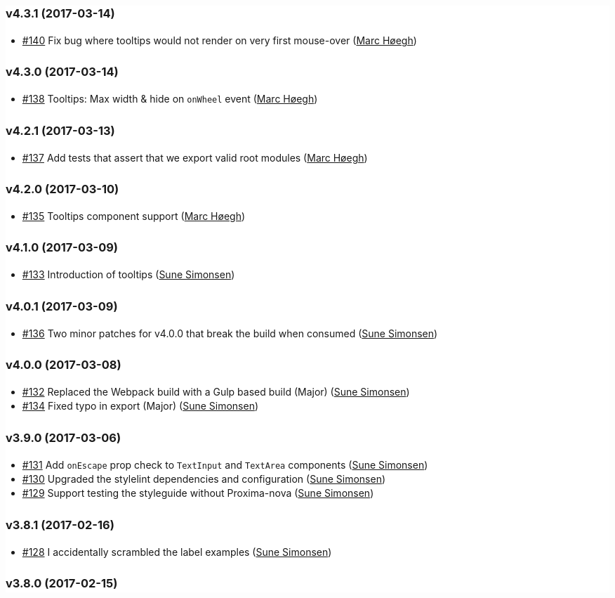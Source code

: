 ### v4.3.1 (2017-03-14)

- [#140](https://github.com/zendeskgarden/react-components/pull/140) Fix bug where tooltips would not render on very first mouse-over ([Marc Høegh](mailto:Anifacted@users.noreply.github.com))

### v4.3.0 (2017-03-14)

- [#138](https://github.com/zendeskgarden/react-components/pull/138) Tooltips: Max width & hide on `onWheel` event ([Marc Høegh](mailto:Anifacted@users.noreply.github.com))

### v4.2.1 (2017-03-13)

- [#137](https://github.com/zendeskgarden/react-components/pull/137) Add tests that assert that we export valid root modules ([Marc Høegh](mailto:Anifacted@users.noreply.github.com))

### v4.2.0 (2017-03-10)

- [#135](https://github.com/zendeskgarden/react-components/pull/135) Tooltips component support ([Marc Høegh](mailto:Anifacted@users.noreply.github.com))

### v4.1.0 (2017-03-09)

- [#133](https://github.com/zendeskgarden/react-components/pull/133) Introduction of tooltips ([Sune Simonsen](mailto:sune@we-knowhow.dk))

### v4.0.1 (2017-03-09)

- [#136](https://github.com/zendeskgarden/react-components/pull/136) Two minor patches for v4.0.0 that break the build when consumed ([Sune Simonsen](mailto:sune@we-knowhow.dk))

### v4.0.0 (2017-03-08)

- [#132](https://github.com/zendeskgarden/react-components/pull/132) Replaced the Webpack build with a Gulp based build (Major) ([Sune Simonsen](mailto:sune@we-knowhow.dk))
- [#134](https://github.com/zendeskgarden/react-components/pull/134) Fixed typo in export (Major) ([Sune Simonsen](mailto:sune@we-knowhow.dk))

### v3.9.0 (2017-03-06)

- [#131](https://github.com/zendeskgarden/react-components/pull/131) Add `onEscape` prop check to `TextInput` and `TextArea` components ([Sune Simonsen](mailto:sune@we-knowhow.dk))
- [#130](https://github.com/zendeskgarden/react-components/pull/130) Upgraded the stylelint dependencies and configuration ([Sune Simonsen](mailto:sune@we-knowhow.dk))
- [#129](https://github.com/zendeskgarden/react-components/pull/129) Support testing the styleguide without Proxima-nova ([Sune Simonsen](mailto:sune@we-knowhow.dk))

### v3.8.1 (2017-02-16)

- [#128](https://github.com/zendeskgarden/react-components/pull/128) I accidentally scrambled the label examples ([Sune Simonsen](mailto:sune@we-knowhow.dk))

### v3.8.0 (2017-02-15)
